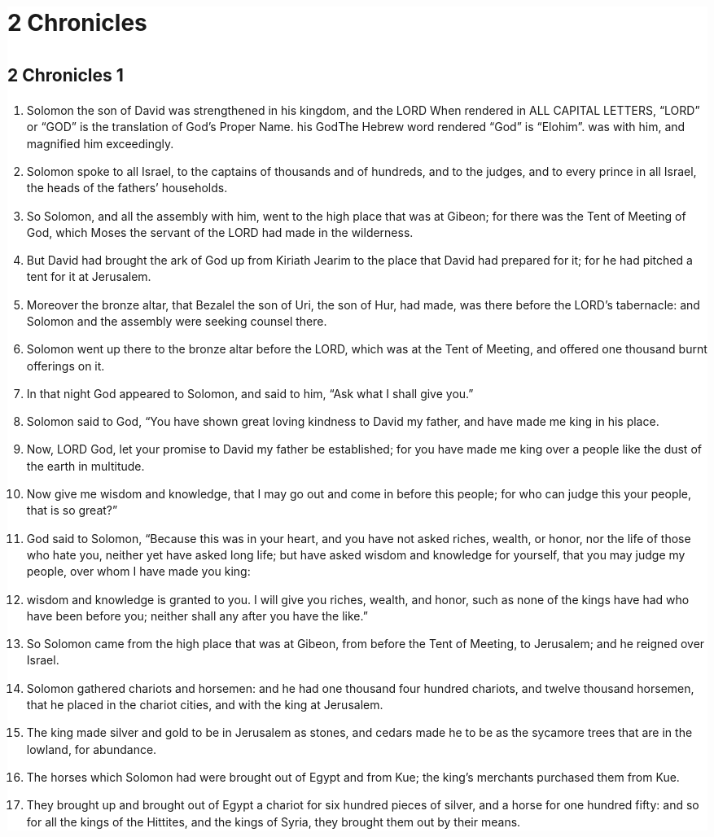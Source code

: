 # 2 Chronicles

## 2 Chronicles 1

1. Solomon the son of David was strengthened in his kingdom, and the LORD When rendered in ALL CAPITAL LETTERS, “LORD” or “GOD” is the translation of God’s Proper Name. his GodThe Hebrew word rendered “God” is “Elohim”. was with him, and magnified him exceedingly.

2. Solomon spoke to all Israel, to the captains of thousands and of hundreds, and to the judges, and to every prince in all Israel, the heads of the fathers’ households.

3. So Solomon, and all the assembly with him, went to the high place that was at Gibeon; for there was the Tent of Meeting of God, which Moses the servant of the LORD had made in the wilderness.

4. But David had brought the ark of God up from Kiriath Jearim to the place that David had prepared for it; for he had pitched a tent for it at Jerusalem.

5. Moreover the bronze altar, that Bezalel the son of Uri, the son of Hur, had made, was there before the LORD’s tabernacle: and Solomon and the assembly were seeking counsel there.

6. Solomon went up there to the bronze altar before the LORD, which was at the Tent of Meeting, and offered one thousand burnt offerings on it.

7. In that night God appeared to Solomon, and said to him, “Ask what I shall give you.”

8. Solomon said to God, “You have shown great loving kindness to David my father, and have made me king in his place.

9. Now, LORD God, let your promise to David my father be established; for you have made me king over a people like the dust of the earth in multitude.

10. Now give me wisdom and knowledge, that I may go out and come in before this people; for who can judge this your people, that is so great?”  

11.   God said to Solomon, “Because this was in your heart, and you have not asked riches, wealth, or honor, nor the life of those who hate you, neither yet have asked long life; but have asked wisdom and knowledge for yourself, that you may judge my people, over whom I have made you king:

12. wisdom and knowledge is granted to you. I will give you riches, wealth, and honor, such as none of the kings have had who have been before you; neither shall any after you have the like.”  

13.   So Solomon came from the high place that was at Gibeon, from before the Tent of Meeting, to Jerusalem; and he reigned over Israel.

14. Solomon gathered chariots and horsemen: and he had one thousand four hundred chariots, and twelve thousand horsemen, that he placed in the chariot cities, and with the king at Jerusalem.

15. The king made silver and gold to be in Jerusalem as stones, and cedars made he to be as the sycamore trees that are in the lowland, for abundance.

16. The horses which Solomon had were brought out of Egypt and from Kue; the king’s merchants purchased them from Kue.

17. They brought up and brought out of Egypt a chariot for six hundred pieces of silver, and a horse for one hundred fifty: and so for all the kings of the Hittites, and the kings of Syria, they brought them out by their means.   
